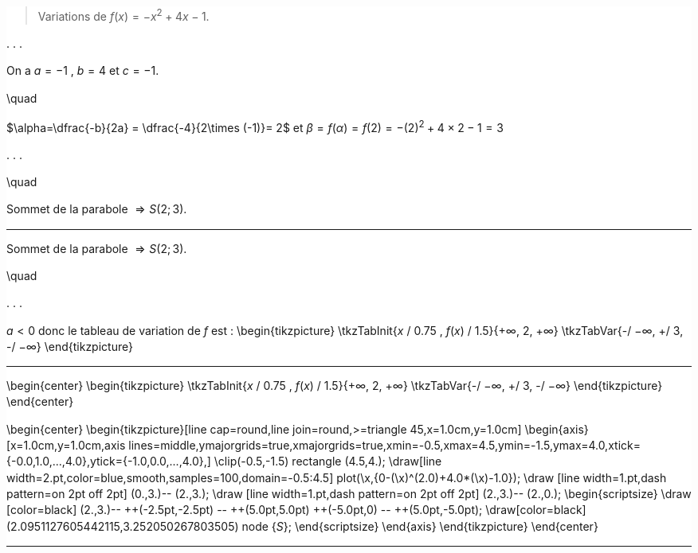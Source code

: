 > Variations de $f\left( x \right) = -x^{2} + 4x - 1$.

. . .

On a $a=-1$ , $b=4$ et $c=-1$. 

\quad

$\alpha=\dfrac{-b}{2a} = \dfrac{-4}{2\times (-1)}= 2$ et $\beta=f(\alpha)=f(2)=-(2)^2+4\times 2 -1 =3$

. . .

\quad

Sommet de la parabole $\Rightarrow S(2;3)$.

---

Sommet de la parabole $\Rightarrow S(2;3)$.

\quad

. . .

$a<0$ donc le tableau de variation de $f$ est :
\begin{tikzpicture}
   \tkzTabInit{$x$ / 0.75 , $f(x)$ / 1.5}{$+\infty$, $2$, $+\infty$}
   \tkzTabVar{-/ $-\infty$, +/ $3$, -/ $-\infty$}
\end{tikzpicture}

---

\begin{center}
\begin{tikzpicture}
   \tkzTabInit{$x$ / 0.75 , $f(x)$ / 1.5}{$+\infty$, $2$, $+\infty$}
   \tkzTabVar{-/ $-\infty$, +/ $3$, -/ $-\infty$}
\end{tikzpicture}
\end{center}


\begin{center}
\begin{tikzpicture}[line cap=round,line join=round,>=triangle 45,x=1.0cm,y=1.0cm]
\begin{axis}[x=1.0cm,y=1.0cm,axis lines=middle,ymajorgrids=true,xmajorgrids=true,xmin=-0.5,xmax=4.5,ymin=-1.5,ymax=4.0,xtick={-0.0,1.0,...,4.0},ytick={-1.0,0.0,...,4.0},]
\clip(-0.5,-1.5) rectangle (4.5,4.);
\draw[line width=2.pt,color=blue,smooth,samples=100,domain=-0.5:4.5] plot(\x,{0-(\x)^(2.0)+4.0*(\x)-1.0});
\draw [line width=1.pt,dash pattern=on 2pt off 2pt] (0.,3.)-- (2.,3.);
\draw [line width=1.pt,dash pattern=on 2pt off 2pt] (2.,3.)-- (2.,0.);
\begin{scriptsize}
\draw [color=black] (2.,3.)-- ++(-2.5pt,-2.5pt) -- ++(5.0pt,5.0pt) ++(-5.0pt,0) -- ++(5.0pt,-5.0pt);
\draw[color=black] (2.0951127605442115,3.252050267803505) node {$S$};
\end{scriptsize}
\end{axis}
\end{tikzpicture}
\end{center}

---